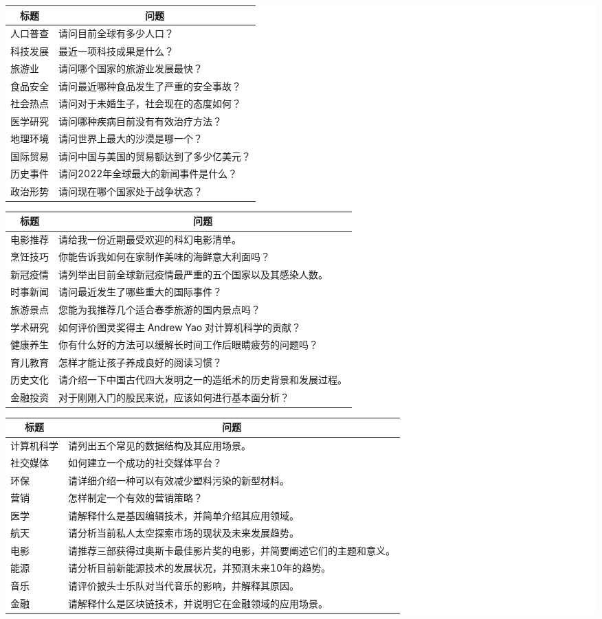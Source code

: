 |标题|问题|
|---|---|
|人口普查|请问目前全球有多少人口？|
|科技发展|最近一项科技成果是什么？|
|旅游业|请问哪个国家的旅游业发展最快？|
|食品安全|请问最近哪种食品发生了严重的安全事故？|
|社会热点|请问对于未婚生子，社会现在的态度如何？|
|医学研究|请问哪种疾病目前没有有效治疗方法？|
|地理环境|请问世界上最大的沙漠是哪一个？|
|国际贸易|请问中国与美国的贸易额达到了多少亿美元？|
|历史事件|请问2022年全球最大的新闻事件是什么？|
|政治形势|请问现在哪个国家处于战争状态？|

|标题|问题|
|---|---|
|电影推荐|请给我一份近期最受欢迎的科幻电影清单。|
|烹饪技巧|你能告诉我如何在家制作美味的海鲜意大利面吗？|
|新冠疫情|请列举出目前全球新冠疫情最严重的五个国家以及其感染人数。|
|时事新闻|请问最近发生了哪些重大的国际事件？|
|旅游景点|您能为我推荐几个适合春季旅游的国内景点吗？|
|学术研究|如何评价图灵奖得主 Andrew Yao 对计算机科学的贡献？|
|健康养生|你有什么好的方法可以缓解长时间工作后眼睛疲劳的问题吗？|
|育儿教育|怎样才能让孩子养成良好的阅读习惯？|
|历史文化|请介绍一下中国古代四大发明之一的造纸术的历史背景和发展过程。|
|金融投资|对于刚刚入门的股民来说，应该如何进行基本面分析？|

|标题|问题|
|---|---|
|计算机科学|请列出五个常见的数据结构及其应用场景。|
|社交媒体|如何建立一个成功的社交媒体平台？|
|环保|请详细介绍一种可以有效减少塑料污染的新型材料。|
|营销|怎样制定一个有效的营销策略？|
|医学|请解释什么是基因编辑技术，并简单介绍其应用领域。|
|航天|请分析当前私人太空探索市场的现状及未来发展趋势。|
|电影|请推荐三部获得过奥斯卡最佳影片奖的电影，并简要阐述它们的主题和意义。|
|能源|请分析目前新能源技术的发展状况，并预测未来10年的趋势。|
|音乐|请评价披头士乐队对当代音乐的影响，并解释其原因。|
|金融|请解释什么是区块链技术，并说明它在金融领域的应用场景。|
